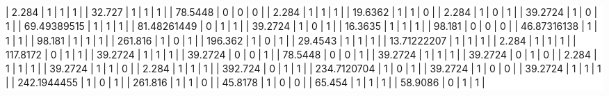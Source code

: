 | 2.284       | 1      | 1                    | 1       |
| 32.727      | 1      | 1                    | 1       |
| 78.5448     | 0      | 0                    | 0       |
| 2.284       | 1      | 1                    | 1       |
| 19.6362     | 1      | 1                    | 0       |
| 2.284       | 1      | 0                    | 1       |
| 39.2724     | 1      | 0                    | 1       |
| 69.49389515 | 1      | 1                    | 1       |
| 81.48261449 | 0      | 1                    | 1       |
| 39.2724     | 1      | 0                    | 1       |
| 16.3635     | 1      | 1                    | 1       |
| 98.181      | 0      | 0                    | 0       |
| 46.87316138 | 1      | 1                    | 1       |
| 98.181      | 1      | 1                    | 1       |
| 261.816     | 1      | 0                    | 1       |
| 196.362     | 1      | 0                    | 1       |
| 29.4543     | 1      | 1                    | 1       |
| 13.71222207 | 1      | 1                    | 1       |
| 2.284       | 1      | 1                    | 1       |
| 117.8172    | 0      | 1                    | 1       |
| 39.2724     | 1      | 1                    | 1       |
| 39.2724     | 0      | 0                    | 1       |
| 78.5448     | 0      | 0                    | 1       |
| 39.2724     | 1      | 1                    | 1       |
| 39.2724     | 0      | 1                    | 0       |
| 2.284       | 1      | 1                    | 1       |
| 39.2724     | 1      | 1                    | 0       |
| 2.284       | 1      | 1                    | 1       |
| 392.724     | 0      | 1                    | 1       |
| 234.7120704 | 1      | 0                    | 1       |
| 39.2724     | 1      | 0                    | 0       |
| 39.2724     | 1      | 1                    | 1       |
| 242.1944455 | 1      | 0                    | 1       |
| 261.816     | 1      | 1                    | 0       |
| 45.8178     | 1      | 0                    | 0       |
| 65.454      | 1      | 1                    | 1       |
| 58.9086     | 0      | 1                    | 1       |
